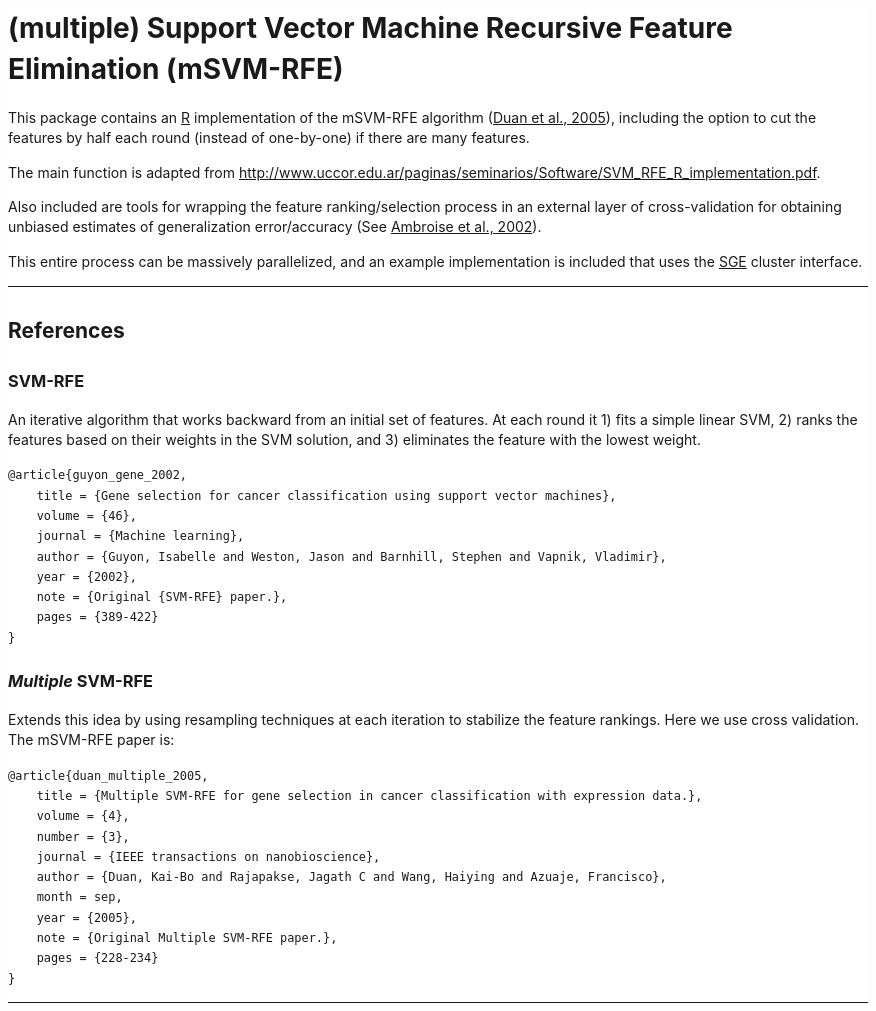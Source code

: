 # (multiple) Support Vector Machine Recursive Feature Elimination (mSVM-RFE)

This package contains an [R](http://www.r-project.org) implementation of the mSVM-RFE algorithm ([Duan et al., 2005](http://www.ncbi.nlm.nih.gov/pubmed/16220686)), including the option to cut the features by half each round (instead of one-by-one) if there are many features.

The main function is adapted from <http://www.uccor.edu.ar/paginas/seminarios/Software/SVM_RFE_R_implementation.pdf>.

Also included are tools for wrapping the feature ranking/selection process in an external layer of cross-validation for obtaining unbiased estimates of generalization error/accuracy (See [Ambroise et al., 2002](http://www.ncbi.nlm.nih.gov/pubmed/11983868)).

This entire process can be massively parallelized, and an example implementation is included that uses the [SGE](http://en.wikipedia.org/wiki/Oracle_Grid_Engine) cluster interface.

---
## References

### SVM-RFE
An iterative algorithm that works backward from an initial set of features. At each round it 1) fits a simple linear SVM, 2) ranks the features based on their weights in the SVM solution, and 3) eliminates the feature with the lowest weight.

```
@article{guyon_gene_2002,
    title = {Gene selection for cancer classification using support vector machines},
    volume = {46},
    journal = {Machine learning},
    author = {Guyon, Isabelle and Weston, Jason and Barnhill, Stephen and Vapnik, Vladimir},
    year = {2002},
    note = {Original {SVM-RFE} paper.},
    pages = {389-422}
}
```

### *Multiple* SVM-RFE

Extends this idea by using resampling techniques at each iteration to stabilize the feature rankings. Here we use cross validation. The mSVM-RFE paper is:

```
@article{duan_multiple_2005,
    title = {Multiple SVM-RFE for gene selection in cancer classification with expression data.},
    volume = {4},
    number = {3},
    journal = {IEEE transactions on nanobioscience},
    author = {Duan, Kai-Bo and Rajapakse, Jagath C and Wang, Haiying and Azuaje, Francisco},
    month = sep,
    year = {2005},
    note = {Original Multiple SVM-RFE paper.},
    pages = {228-234}
}
```

---